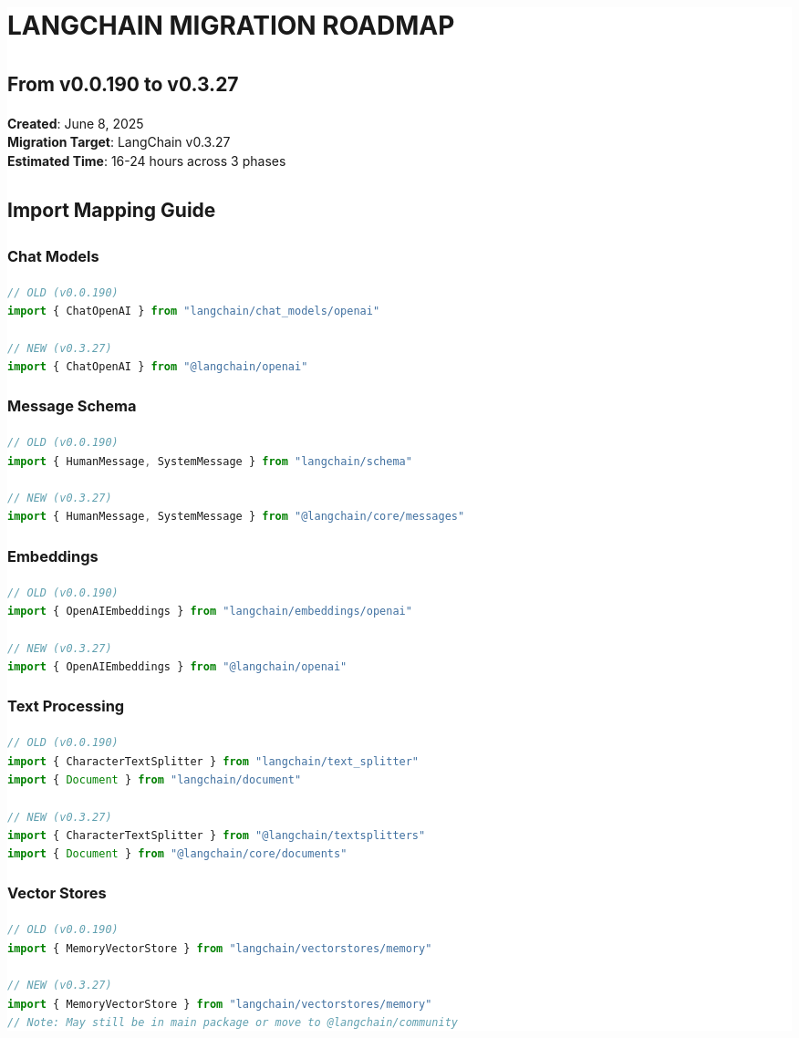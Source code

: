 # LANGCHAIN MIGRATION ROADMAP
## From v0.0.190 to v0.3.27

**Created**: June 8, 2025  
**Migration Target**: LangChain v0.3.27  
**Estimated Time**: 16-24 hours across 3 phases  

## Import Mapping Guide

### Chat Models
```typescript
// OLD (v0.0.190)
import { ChatOpenAI } from "langchain/chat_models/openai"

// NEW (v0.3.27)
import { ChatOpenAI } from "@langchain/openai"
```

### Message Schema
```typescript
// OLD (v0.0.190)
import { HumanMessage, SystemMessage } from "langchain/schema"

// NEW (v0.3.27)
import { HumanMessage, SystemMessage } from "@langchain/core/messages"
```

### Embeddings
```typescript
// OLD (v0.0.190)
import { OpenAIEmbeddings } from "langchain/embeddings/openai"

// NEW (v0.3.27)
import { OpenAIEmbeddings } from "@langchain/openai"
```

### Text Processing
```typescript
// OLD (v0.0.190)
import { CharacterTextSplitter } from "langchain/text_splitter"
import { Document } from "langchain/document"

// NEW (v0.3.27)
import { CharacterTextSplitter } from "@langchain/textsplitters"
import { Document } from "@langchain/core/documents"
```

### Vector Stores
```typescript
// OLD (v0.0.190)
import { MemoryVectorStore } from "langchain/vectorstores/memory"

// NEW (v0.3.27)
import { MemoryVectorStore } from "langchain/vectorstores/memory"
// Note: May still be in main package or move to @langchain/community
```
